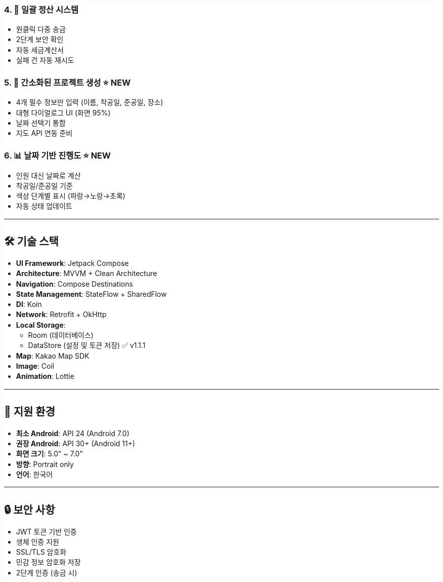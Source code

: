### 4. 💸 일괄 정산 시스템
- 원클릭 다중 송금
- 2단계 보안 확인
- 자동 세금계산서
- 실패 건 자동 재시도

### 5. 📅 간소화된 프로젝트 생성 ⭐ **NEW**
- 4개 필수 정보만 입력 (이름, 착공일, 준공일, 장소)
- 대형 다이얼로그 UI (화면 95%)
- 날짜 선택기 통합
- 지도 API 연동 준비

### 6. 📊 날짜 기반 진행도 ⭐ **NEW**
- 인원 대신 날짜로 계산
- 착공일/준공일 기준
- 색상 단계별 표시 (파랑→노랑→초록)
- 자동 상태 업데이트

---

## 🛠️ 기술 스택

- **UI Framework**: Jetpack Compose
- **Architecture**: MVVM + Clean Architecture
- **Navigation**: Compose Destinations
- **State Management**: StateFlow + SharedFlow
- **DI**: Koin
- **Network**: Retrofit + OkHttp
- **Local Storage**: 
  - Room (데이터베이스)
  - DataStore (설정 및 토큰 저장) ✅ v1.1.1
- **Map**: Kakao Map SDK
- **Image**: Coil
- **Animation**: Lottie

---

## 📱 지원 환경

- **최소 Android**: API 24 (Android 7.0)
- **권장 Android**: API 30+ (Android 11+)
- **화면 크기**: 5.0" ~ 7.0"
- **방향**: Portrait only
- **언어**: 한국어

---

## 🔒 보안 사항

- JWT 토큰 기반 인증
- 생체 인증 지원
- SSL/TLS 암호화
- 민감 정보 암호화 저장
- 2단계 인증 (송금 시)
